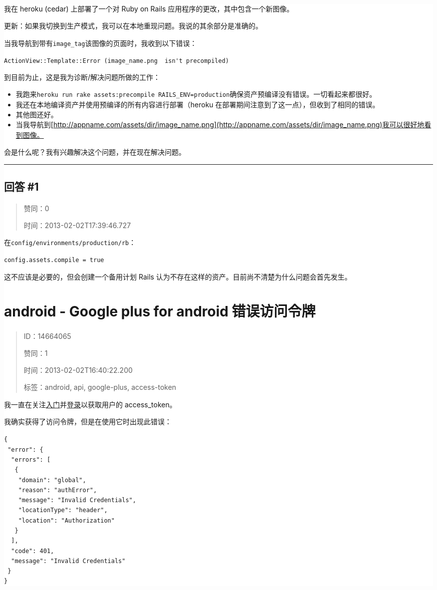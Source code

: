 我在 heroku (cedar) 上部署了一个对 Ruby on Rails 应用程序的更改，其中包含一个新图像。

更新：如果我切换到生产模式，我可以在本地重现问题。我说的其余部分是准确的。

当我导航到带有`image_tag`该图像的页面时，我收到以下错误：

```
ActionView::Template::Error (image_name.png  isn't precompiled) 
```

到目前为止，这是我为诊断/解决问题所做的工作：

*   我跑来`heroku run rake assets:precompile RAILS_ENV=production`确保资产预编译没有错误。一切看起来都很好。
*   我还在本地编译资产并使用预编译的所有内容进行部署（heroku 在部署期间注意到了这一点），但收到了相同的错误。
*   其他图还好。
*   当我导航到[http://appname.com/assets/dir/image_name.png](http://appname.com/assets/dir/image_name.png)我可以很好地看到图像。

会是什么呢？我有兴趣解决这个问题，并在现在解决问题。

* * *

## 回答 #1

> 赞同：0
> 
> 时间：2013-02-02T17:39:46.727

在`config/environments/production/rb`：

```
config.assets.compile = true 
```

这不应该是必要的，但会创建一个备用计划 Rails 认为不存在这样的资产。目前尚不清楚为什么问题会首先发生。

# android - Google plus for android 错误访问令牌

> ID：14664065
> 
> 赞同：1
> 
> 时间：2013-02-02T16:40:22.200
> 
> 标签：android, api, google-plus, access-token

我一直在关注[入门](https://developers.google.com/+/mobile/android/getting-started)并[登录](https://developers.google.com/+/mobile/android/sign-in)以获取用户的 access_token。

我确实获得了访问令牌，但是在使用它时出现此错误：

```
{
 "error": {
  "errors": [
   {
    "domain": "global",
    "reason": "authError",
    "message": "Invalid Credentials",
    "locationType": "header",
    "location": "Authorization"
   }
  ],
  "code": 401,
  "message": "Invalid Credentials"
 }
} 
```
